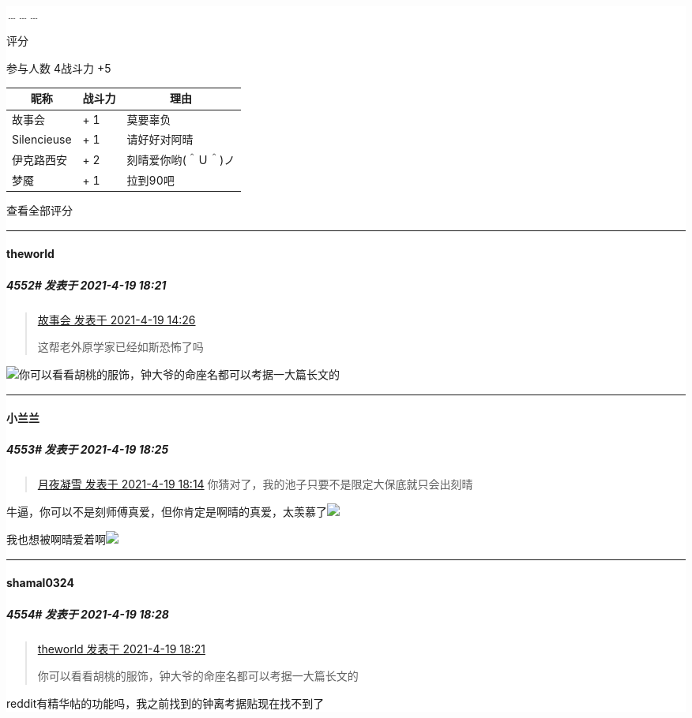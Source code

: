 ﹍﹍﹍

评分


 参与人数 4战斗力 +5

|昵称|战斗力|理由|
|----|---|---|
| 故事会| + 1|莫要辜负|
| Silencieuse| + 1|请好好对阿晴|
| 伊克路西安| + 2|刻晴爱你哟(＾Ｕ＾)ノ|
| 梦魇| + 1|拉到90吧|


查看全部评分


*****

####  theworld  
##### 4552#       发表于 2021-4-19 18:21


<blockquote><a href="httphttps://bbs.saraba1st.com/2b/forum.php?mod=redirect&amp;goto=findpost&amp;pid=50986322&amp;ptid=1990766" target="_blank">故事会 发表于 2021-4-19 14:26</a>

这帮老外原学家已经如斯恐怖了吗</blockquote>
<img src="https://static.saraba1st.com/image/smiley/face2017/213.gif" referrerpolicy="no-referrer">你可以看看胡桃的服饰，钟大爷的命座名都可以考据一大篇长文的


*****

####  小兰兰  
##### 4553#       发表于 2021-4-19 18:25


<blockquote><a href="httphttps://bbs.saraba1st.com/2b/forum.php?mod=redirect&amp;goto=findpost&amp;pid=50989118&amp;ptid=1990766" target="_blank">月夜凝雪 发表于 2021-4-19 18:14</a>
 你猜对了，我的池子只要不是限定大保底就只会出刻晴</blockquote>
牛逼，你可以不是刻师傅真爱，但你肯定是啊晴的真爱，太羡慕了<img src="https://static.saraba1st.com/image/smiley/face2017/138.png" referrerpolicy="no-referrer">

我也想被啊晴爱着啊<img src="https://static.saraba1st.com/image/smiley/face2017/137.gif" referrerpolicy="no-referrer">


*****

####  shamal0324  
##### 4554#       发表于 2021-4-19 18:28


<blockquote><a href="httphttps://bbs.saraba1st.com/2b/forum.php?mod=redirect&amp;goto=findpost&amp;pid=50989192&amp;ptid=1990766" target="_blank">theworld 发表于 2021-4-19 18:21</a>

你可以看看胡桃的服饰，钟大爷的命座名都可以考据一大篇长文的</blockquote>
reddit有精华帖的功能吗，我之前找到的钟离考据贴现在找不到了
